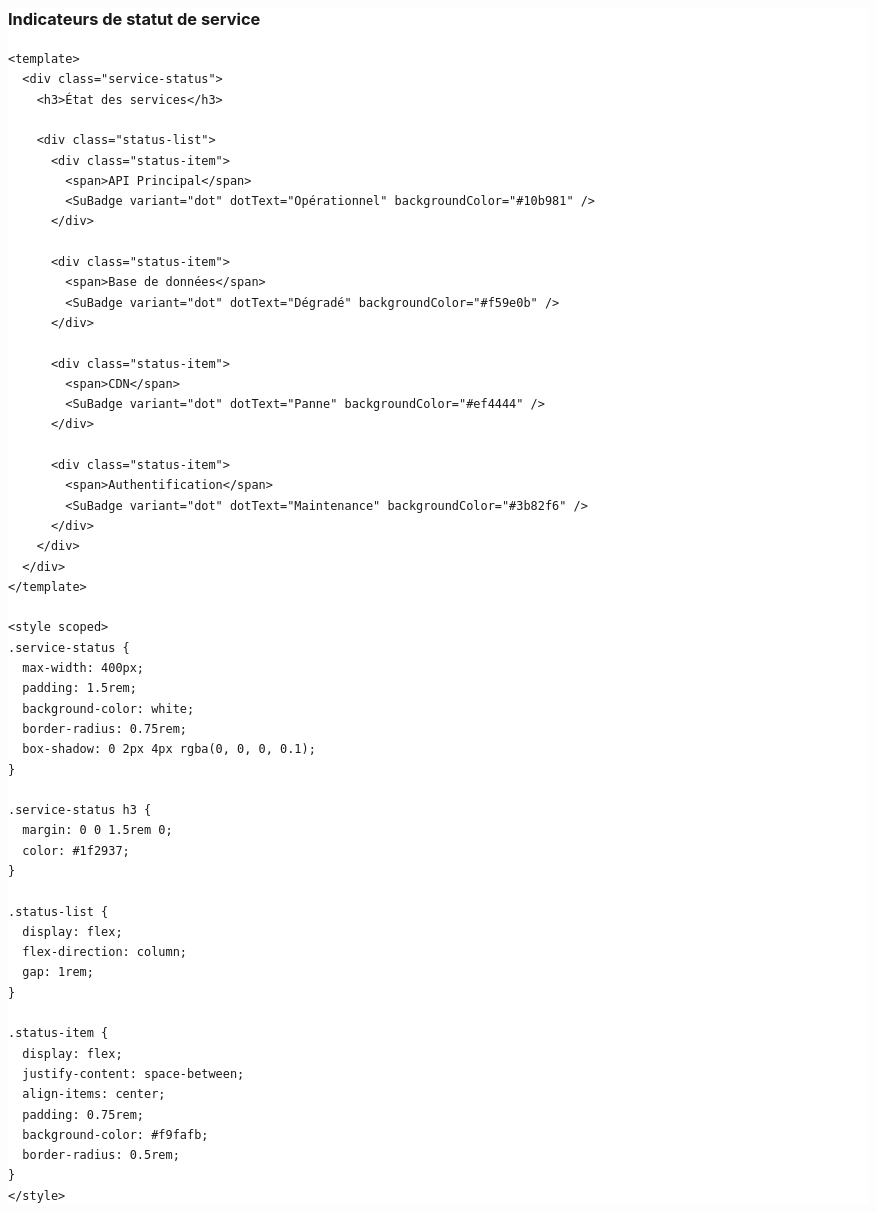 ### Indicateurs de statut de service

```vue
<template>
  <div class="service-status">
    <h3>État des services</h3>
    
    <div class="status-list">
      <div class="status-item">
        <span>API Principal</span>
        <SuBadge variant="dot" dotText="Opérationnel" backgroundColor="#10b981" />
      </div>
      
      <div class="status-item">
        <span>Base de données</span>
        <SuBadge variant="dot" dotText="Dégradé" backgroundColor="#f59e0b" />
      </div>
      
      <div class="status-item">
        <span>CDN</span>
        <SuBadge variant="dot" dotText="Panne" backgroundColor="#ef4444" />
      </div>
      
      <div class="status-item">
        <span>Authentification</span>
        <SuBadge variant="dot" dotText="Maintenance" backgroundColor="#3b82f6" />
      </div>
    </div>
  </div>
</template>

<style scoped>
.service-status {
  max-width: 400px;
  padding: 1.5rem;
  background-color: white;
  border-radius: 0.75rem;
  box-shadow: 0 2px 4px rgba(0, 0, 0, 0.1);
}

.service-status h3 {
  margin: 0 0 1.5rem 0;
  color: #1f2937;
}

.status-list {
  display: flex;
  flex-direction: column;
  gap: 1rem;
}

.status-item {
  display: flex;
  justify-content: space-between;
  align-items: center;
  padding: 0.75rem;
  background-color: #f9fafb;
  border-radius: 0.5rem;
}
</style>
```
